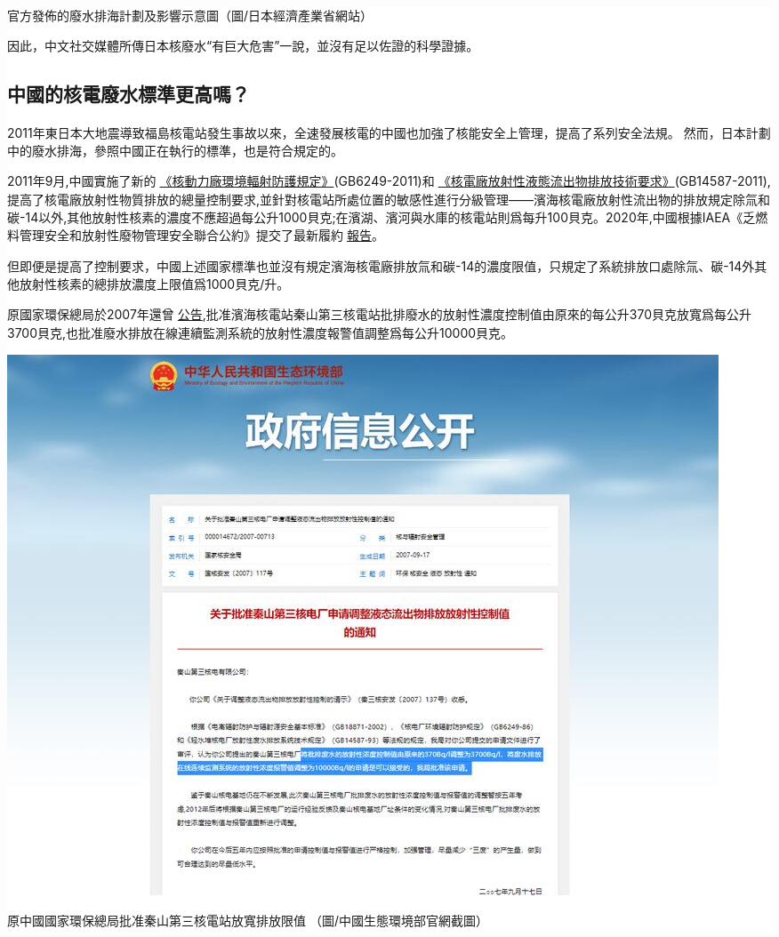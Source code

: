 官方發佈的廢水排海計劃及影響示意圖（圖/日本經濟產業省網站）

因此，中文社交媒體所傳日本核廢水“有巨大危害”一說，並沒有足以佐證的科學證據。

## 中國的核電廢水標準更高嗎？

2011年東日本大地震導致福島核電站發生事故以來，全速發展核電的中國也加強了核能安全上管理，提高了系列安全法規。 然而，日本計劃中的廢水排海，參照中國正在執行的標準，也是符合規定的。

2011年9月,中國實施了新的 [《核動力廠環境輻射防護規定》](http://english.mee.gov.cn/Resources/standards/Radioactivity/radiation/201111/W020110309343679722427.pdf)(GB6249-2011)和 [《核電廠放射性液態流出物排放技術要求》](https://www.mee.gov.cn/ywgz/fgbz/bz/bzwb/hxxhj/fsxhjbz/201103/W020191222415914838455.pdf)(GB14587-2011),提高了核電廠放射性物質排放的總量控制要求,並針對核電站所處位置的敏感性進行分級管理——濱海核電廠放射性流出物的排放規定除氚和碳-14以外,其他放射性核素的濃度不應超過每公升1000貝克;在濱湖、濱河與水庫的核電站則爲每升100貝克。2020年,中國根據IAEA《乏燃料管理安全和放射性廢物管理安全聯合公約》提交了最新履約 [報告](https://www.iaea.org/sites/default/files/china-7rm_chinese.pdf)。

但即便是提高了控制要求，中國上述國家標準也並沒有規定濱海核電廠排放氚和碳-14的濃度限值，只規定了系統排放口處除氚、碳-14外其他放射性核素的總排放濃度上限值爲1000貝克/升。

原國家環保總局於2007年還曾 [公告](https://www.mee.gov.cn/gkml/zj/haq/200910/t20091022_173026.htm),批准濱海核電站秦山第三核電站批排廢水的放射性濃度控制值由原來的每公升370貝克放寬爲每公升3700貝克,也批准廢水排放在線連續監測系統的放射性濃度報警值調整爲每公升10000貝克。

![原中國國家環保總局批准秦山第三核電站放寬排放限值 （圖/中國生態環境部官網截圖）](images/XTFPHQAJ3I2MTFNLOZG2IKKCBM.png)

原中國國家環保總局批准秦山第三核電站放寬排放限值 （圖/中國生態環境部官網截圖）

